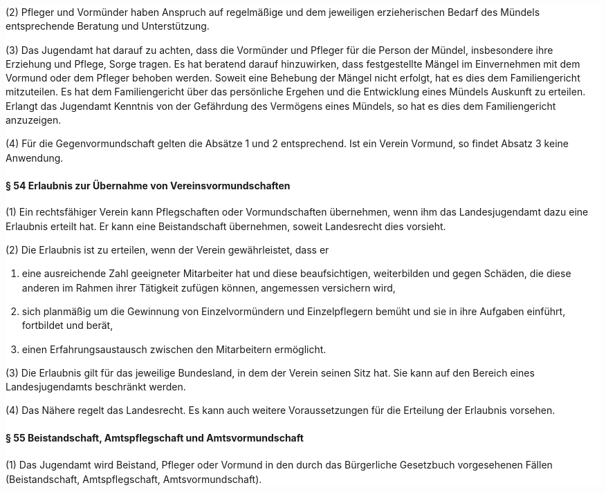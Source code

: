 (2) Pfleger und Vormünder haben Anspruch auf regelmäßige und dem
jeweiligen erzieherischen Bedarf des Mündels entsprechende Beratung
und Unterstützung.

(3) Das Jugendamt hat darauf zu achten, dass die Vormünder und Pfleger
für die Person der Mündel, insbesondere ihre Erziehung und Pflege,
Sorge tragen. Es hat beratend darauf hinzuwirken, dass festgestellte
Mängel im Einvernehmen mit dem Vormund oder dem Pfleger behoben
werden. Soweit eine Behebung der Mängel nicht erfolgt, hat es dies dem
Familiengericht mitzuteilen. Es hat dem Familiengericht über das
persönliche Ergehen und die Entwicklung eines Mündels Auskunft zu
erteilen. Erlangt das Jugendamt Kenntnis von der Gefährdung des
Vermögens eines Mündels, so hat es dies dem Familiengericht
anzuzeigen.

(4) Für die Gegenvormundschaft gelten die Absätze 1 und 2
entsprechend. Ist ein Verein Vormund, so findet Absatz 3 keine
Anwendung.


#### § 54 Erlaubnis zur Übernahme von Vereinsvormundschaften

(1) Ein rechtsfähiger Verein kann Pflegschaften oder Vormundschaften
übernehmen, wenn ihm das Landesjugendamt dazu eine Erlaubnis erteilt
hat. Er kann eine Beistandschaft übernehmen, soweit Landesrecht dies
vorsieht.

(2) Die Erlaubnis ist zu erteilen, wenn der Verein gewährleistet, dass
er

1.  eine ausreichende Zahl geeigneter Mitarbeiter hat und diese
    beaufsichtigen, weiterbilden und gegen Schäden, die diese anderen im
    Rahmen ihrer Tätigkeit zufügen können, angemessen versichern wird,


2.  sich planmäßig um die Gewinnung von Einzelvormündern und
    Einzelpflegern bemüht und sie in ihre Aufgaben einführt, fortbildet
    und berät,


3.  einen Erfahrungsaustausch zwischen den Mitarbeitern ermöglicht.




(3) Die Erlaubnis gilt für das jeweilige Bundesland, in dem der Verein
seinen Sitz hat. Sie kann auf den Bereich eines Landesjugendamts
beschränkt werden.

(4) Das Nähere regelt das Landesrecht. Es kann auch weitere
Voraussetzungen für die Erteilung der Erlaubnis vorsehen.


#### § 55 Beistandschaft, Amtspflegschaft und Amtsvormundschaft

(1) Das Jugendamt wird Beistand, Pfleger oder Vormund in den durch das
Bürgerliche Gesetzbuch vorgesehenen Fällen (Beistandschaft,
Amtspflegschaft, Amtsvormundschaft).
